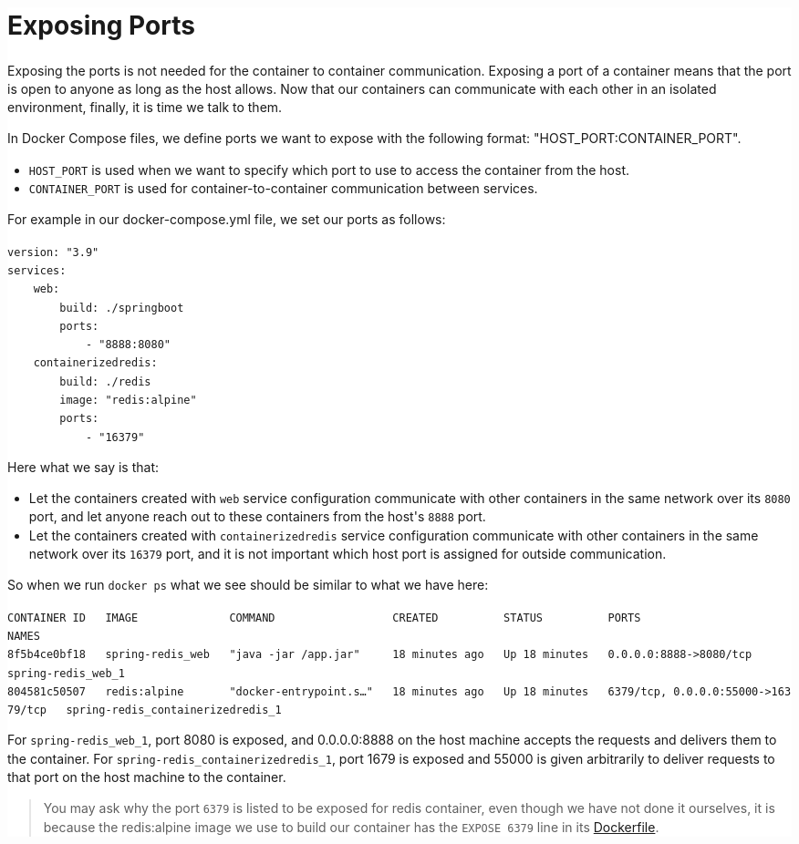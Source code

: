 # Exposing Ports

Exposing the ports is not needed for the container to container communication. Exposing a port of a container means that the port is open to anyone as long as the host allows. Now that our containers can communicate with each other in an isolated environment, finally, it is time we talk to them.

In Docker Compose files, we define ports we want to expose with the following format: "HOST_PORT:CONTAINER_PORT".

- `HOST_PORT` is used when we want to specify which port to use to access the container from the host.
- `CONTAINER_PORT` is used for container-to-container communication between services.

For example in our docker-compose.yml file, we set our ports as follows:

```
version: "3.9"
services:
    web:
        build: ./springboot
        ports:
            - "8888:8080"
    containerizedredis:
        build: ./redis
        image: "redis:alpine"
        ports:
            - "16379"
```

Here what we say is that:
- Let the containers created with `web` service configuration communicate with other containers in the same network over its `8080` port, and let anyone reach out to these containers from the host's `8888` port.
- Let the containers created with `containerizedredis` service configuration communicate with other containers in the same network over its `16379` port, and it is not important which host port is assigned for outside communication.

So when we run `docker ps` what we see should be similar to what we have here:
```
CONTAINER ID   IMAGE              COMMAND                  CREATED          STATUS          PORTS                                NAMES
8f5b4ce0bf18   spring-redis_web   "java -jar /app.jar"     18 minutes ago   Up 18 minutes   0.0.0.0:8888->8080/tcp               spring-redis_web_1
804581c50507   redis:alpine       "docker-entrypoint.s…"   18 minutes ago   Up 18 minutes   6379/tcp, 0.0.0.0:55000->16379/tcp   spring-redis_containerizedredis_1
```

For `spring-redis_web_1`, port 8080 is exposed, and 0.0.0.0:8888 on the host machine accepts the requests and delivers them to the container.
For `spring-redis_containerizedredis_1`, port 1679 is exposed and 55000 is given arbitrarily to deliver requests to that port on the host machine to the container.

> You may ask why the port `6379` is listed to be exposed for redis container, even though we have not done it ourselves, it is because the redis:alpine image we use to build our container has the `EXPOSE 6379` line in its [Dockerfile](https://hub.docker.com/layers/redis/library/redis/alpine/images/sha256-10d07ea2c72bc9f6e417cefb8638ee6b018f6977128599533bb340ce5f441631?context=explore).

